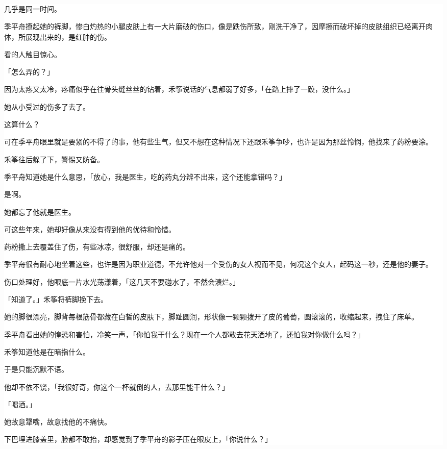 几乎是同一时间。


季平舟撩起她的裤脚，惨白灼热的小腿皮肤上有一大片磨破的伤口，像是跌伤所致，刚洗干净了，因摩擦而破坏掉的皮肤组织已经离开肉体，所展现出来的，是红肿的伤。


看的人触目惊心。


「怎么弄的？」


因为太疼又太冷，疼痛似乎在往骨头缝丝丝的钻着，禾筝说话的气息都弱了好多，「在路上摔了一跤，没什么。」


她从小受过的伤多了去了。


这算什么？


可在季平舟眼里就是要紧的不得了的事，他有些生气，但又不想在这种情况下还跟禾筝争吵，也许是因为那丝怜悯，他找来了药粉要涂。


禾筝往后躲了下，警惕又防备。


季平舟知道她是什么意思，「放心，我是医生，吃的药丸分辨不出来，这个还能拿错吗？」


是啊。


她都忘了他就是医生。


可这些年来，她却好像从来没有得到他的优待和怜惜。


药粉撒上去覆盖住了伤，有些冰凉，很舒服，却还是痛的。


季平舟很有耐心地坐着这些，也许是因为职业道德，不允许他对一个受伤的女人视而不见，何况这个女人，起码这一秒，还是他的妻子。


伤口处理好，他眼底一片水光荡漾着，「这几天不要碰水了，不然会溃烂。」


「知道了。」禾筝将裤脚挽下去。


她的脚很漂亮，脚背每根筋骨都藏在白皙的皮肤下，脚趾圆润，形状像一颗颗拨开了皮的葡萄，圆滚滚的，收缩起来，拽住了床单。


季平舟看出她的惶恐和害怕，冷笑一声，「你怕我干什么？现在一个人都敢去花天酒地了，还怕我对你做什么吗？」


禾筝知道他是在暗指什么。


于是只能沉默不语。


他却不依不饶，「我很好奇，你这个一杯就倒的人，去那里能干什么？」


「喝酒。」


她故意犟嘴，故意找他的不痛快。


下巴埋进膝盖里，脸都不敢抬，却感觉到了季平舟的影子压在眼皮上，「你说什么？」
